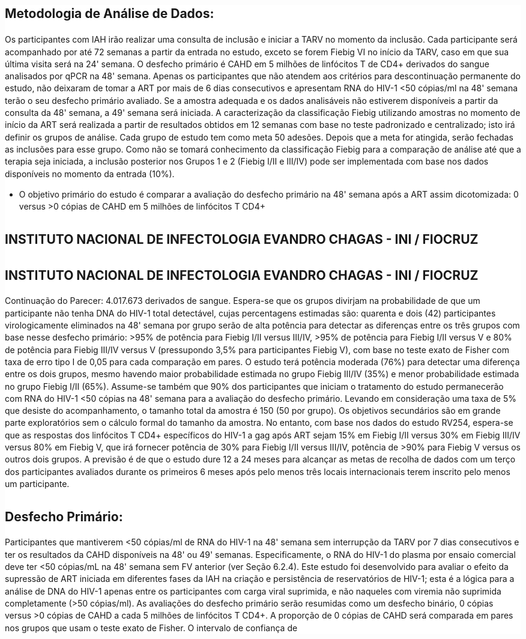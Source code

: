
## Metodologia de Análise de Dados:
Os participantes com IAH irão realizar uma consulta de inclusão e iniciar a TARV no momento da inclusão. Cada participante será acompanhado por até 72 semanas a partir da entrada no estudo, exceto se forem Fiebig VI no início da TARV, caso em que sua última visita será na 24' semana. O desfecho primário é CAHD em 5 milhões de linfócitos T de CD4+ derivados do sangue analisados por qPCR na 48' semana. Apenas os participantes que não atendem aos critérios para descontinuação permanente do estudo, não deixaram de tomar a ART por mais de 6 dias consecutivos e apresentam RNA do HIV-1 &lt;50 cópias/ml na 48' semana terão o seu desfecho primário avaliado. Se a amostra adequada e os dados analisáveis não estiverem disponíveis a partir da consulta da 48' semana, a 49' semana será iniciada. A caracterização da classificação Fiebig utilizando amostras no momento de início da ART será realizada a partir de resultados obtidos em 12 semanas com base no teste padronizado e centralizado; isto irá definir os grupos de análise. Cada grupo de estudo tem como meta 50 adesões. Depois que a meta for atingida, serão fechadas as inclusões para esse grupo. Como não se tomará conhecimento da classificação Fiebig para a comparação de análise até que a terapia seja iniciada, a inclusão posterior nos Grupos 1 e 2 (Fiebig I/II e III/IV) pode ser implementada com base nos dados disponíveis no momento da entrada (10%).
- O objetivo primário do estudo é comparar a avaliação do desfecho primário na 48' semana após a ART assim dicotomizada: 0 versus &gt;0 cópias de CAHD em 5 milhões de linfócitos T CD4+

## INSTITUTO NACIONAL DE INFECTOLOGIA EVANDRO CHAGAS - INI / FIOCRUZ

## INSTITUTO NACIONAL DE INFECTOLOGIA EVANDRO CHAGAS - INI / FIOCRUZ

Continuação do Parecer: 4.017.673
derivados de sangue. Espera-se que os grupos divirjam na probabilidade de que um participante não tenha DNA do HIV-1 total detectável, cujas percentagens estimadas são: quarenta e dois (42) participantes virologicamente eliminados na 48' semana por grupo serão de alta potência para detectar as diferenças entre os três grupos com base nesse desfecho primário: &gt;95% de potência para Fiebig I/II versus III/IV, &gt;95% de potência para Fiebig I/II versus V e 80% de potência para Fiebig III/IV versus V (pressupondo 3,5% para participantes Fiebig V), com base no teste exato de Fisher com taxa de erro tipo I de 0,05 para cada comparação em pares. O estudo terá potência moderada (76%) para detectar uma diferença entre os dois grupos, mesmo havendo maior probabilidade estimada no grupo Fiebig III/IV (35%) e menor probabilidade estimada no grupo Fiebig I/II (65%). Assume-se também que 90% dos participantes que iniciam o tratamento do estudo permanecerão com RNA do HIV-1 &lt;50 cópias na 48' semana para a avaliação do desfecho primário. Levando em consideração uma taxa de 5% que desiste do acompanhamento, o tamanho total da amostra é 150 (50 por grupo). Os objetivos secundários são em grande parte exploratórios sem o cálculo formal do tamanho da amostra. No entanto, com base nos dados do estudo RV254, espera-se que as respostas dos linfócitos T CD4+ específicos do HIV-1 a gag após ART sejam 15% em Fiebig I/II versus 30% em Fiebig III/IV versus 80% em Fiebig V, que irá fornecer potência de 30% para Fiebig I/II versus III/IV, potência de &gt;90% para Fiebig V versus os outros dois grupos.
A previsão é de que o estudo dure 12 a 24 meses para alcançar as metas de recolha de dados com um terço dos participantes avaliados durante os primeiros 6 meses após pelo menos três locais internacionais terem inscrito pelo menos um participante.

## Desfecho Primário:
Participantes que mantiverem &lt;50 cópias/ml de RNA do HIV-1 na 48' semana sem interrupção da TARV por 7 dias consecutivos e ter os resultados da CAHD disponíveis na 48' ou 49' semanas. Especificamente, o RNA do HIV-1 do plasma por ensaio comercial deve ter &lt;50 cópias/mL na 48' semana sem FV anterior (ver Seção 6.2.4). Este estudo foi desenvolvido para avaliar o efeito da supressão de ART iniciada em diferentes fases da IAH na criação e persistência de reservatórios de HIV-1; esta é a lógica para a análise de DNA do HIV-1 apenas entre os participantes com carga viral suprimida, e não naqueles com viremia não suprimida completamente (&gt;50 cópias/ml). As avaliações do desfecho primário serão resumidas como um desfecho binário, 0 cópias versus &gt;0 cópias de CAHD a cada 5 milhões de linfócitos T CD4+. A proporção de 0 cópias de CAHD será comparada em pares nos grupos que usam o teste exato de Fisher. O intervalo de confiança de